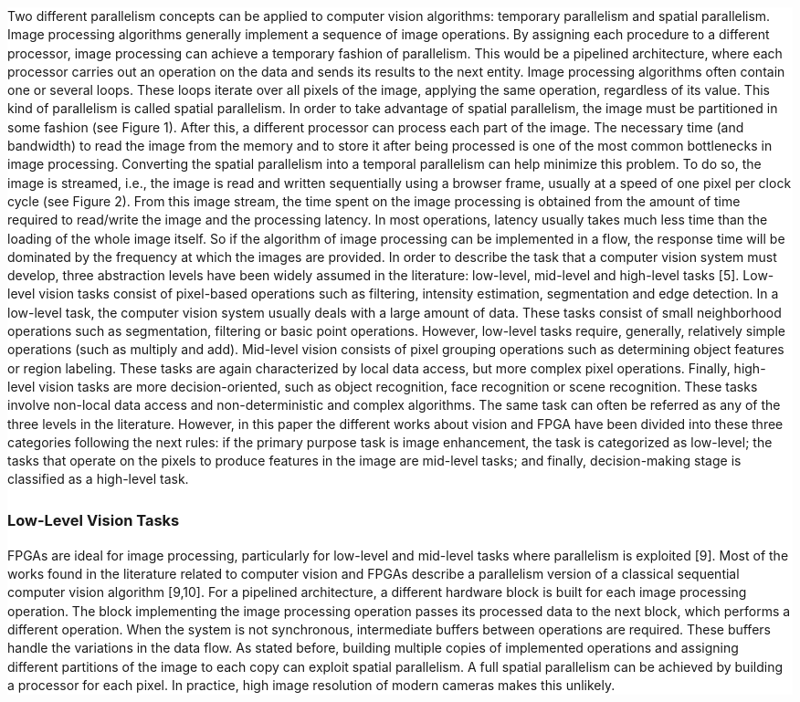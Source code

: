 Two different parallelism concepts can be applied to computer vision algorithms: temporary parallelism and spatial parallelism. Image processing algorithms generally implement a sequence of image operations. By assigning each procedure to a different processor, image processing can achieve a temporary fashion of parallelism. This would be a pipelined architecture, where each processor carries out an operation on the data and sends its results to the next entity. Image processing algorithms often contain one or several loops. These loops iterate over all pixels of the image, applying the same operation, regardless of its value. This kind of parallelism is called spatial parallelism. In order to take advantage of spatial parallelism, the image must be partitioned in some fashion (see Figure 1). After this, a different processor can process each part of the image.  The necessary time (and bandwidth) to read the image from the memory and to store it after being processed is one of the most common bottlenecks in image processing. Converting the spatial parallelism into a temporal parallelism can help minimize this problem. To do so, the image is streamed, i.e., the image is read and written sequentially using a browser frame, usually at a speed of one pixel per clock cycle (see Figure 2). From this image stream, the time spent on the image processing is obtained from the amount of time required to read/write the image and the processing latency. In most operations, latency usually takes much less time than the loading of the whole image itself. So if the algorithm of image processing can be implemented in a flow, the response time will be dominated by the frequency at which the images are provided. In order to describe the task that a computer vision system must develop, three abstraction levels have been widely assumed in the literature: low-level, mid-level and high-level tasks [5]. Low-level vision tasks consist of pixel-based operations such as filtering, intensity estimation, segmentation and edge detection. In a low-level task, the computer vision system usually deals with a large amount of data. These tasks consist of small neighborhood operations such as segmentation, filtering or basic point operations. However, low-level tasks require, generally, relatively simple operations (such as multiply and add). Mid-level vision consists of pixel grouping operations such as determining object features or region labeling. These tasks are again characterized by local data access, but more complex pixel operations. Finally, high-level vision tasks are more decision-oriented, such as object recognition, face recognition or scene recognition. These tasks involve non-local data access and non-deterministic and complex algorithms. The same task can often be referred as any of the three levels in the literature. However, in this paper the different works about vision and FPGA have been divided into these three categories following the next rules: if the primary purpose task is image enhancement, the task is categorized as low-level; the tasks that operate on the pixels to produce features in the image are mid-level tasks; and finally, decision-making stage is classified as a high-level task.


### Low-Level Vision Tasks

FPGAs are ideal for image processing, particularly for low-level and mid-level tasks where parallelism is exploited [9]. Most of the works found in the literature related to computer vision and FPGAs describe a parallelism version of a classical sequential computer vision algorithm [9,10]. For a pipelined architecture, a different hardware block is built for each image processing operation. The block implementing the image processing operation passes its processed data to the next block, which performs a different operation. When the system is not synchronous, intermediate buffers between operations are required. These buffers handle the variations in the data flow. As stated before, building multiple copies of implemented operations and assigning different partitions of the image to each copy can exploit spatial parallelism. A full spatial parallelism can be achieved by building a processor for each pixel. In practice, high image resolution of modern cameras makes this unlikely.
